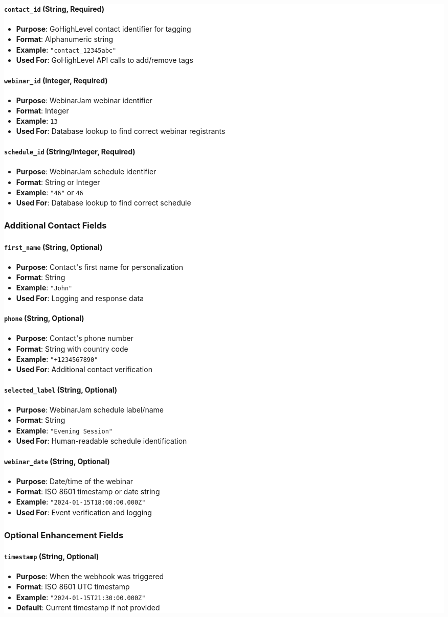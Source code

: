 #### `contact_id` (String, Required)
- **Purpose**: GoHighLevel contact identifier for tagging
- **Format**: Alphanumeric string
- **Example**: `"contact_12345abc"`
- **Used For**: GoHighLevel API calls to add/remove tags

#### `webinar_id` (Integer, Required)
- **Purpose**: WebinarJam webinar identifier
- **Format**: Integer
- **Example**: `13`
- **Used For**: Database lookup to find correct webinar registrants

#### `schedule_id` (String/Integer, Required)
- **Purpose**: WebinarJam schedule identifier
- **Format**: String or Integer
- **Example**: `"46"` or `46`
- **Used For**: Database lookup to find correct schedule

### Additional Contact Fields

#### `first_name` (String, Optional)
- **Purpose**: Contact's first name for personalization
- **Format**: String
- **Example**: `"John"`
- **Used For**: Logging and response data

#### `phone` (String, Optional)
- **Purpose**: Contact's phone number
- **Format**: String with country code
- **Example**: `"+1234567890"`
- **Used For**: Additional contact verification

#### `selected_label` (String, Optional)
- **Purpose**: WebinarJam schedule label/name
- **Format**: String
- **Example**: `"Evening Session"`
- **Used For**: Human-readable schedule identification

#### `webinar_date` (String, Optional)
- **Purpose**: Date/time of the webinar
- **Format**: ISO 8601 timestamp or date string
- **Example**: `"2024-01-15T18:00:00.000Z"`
- **Used For**: Event verification and logging

### Optional Enhancement Fields

#### `timestamp` (String, Optional)
- **Purpose**: When the webhook was triggered
- **Format**: ISO 8601 UTC timestamp
- **Example**: `"2024-01-15T21:30:00.000Z"`
- **Default**: Current timestamp if not provided
